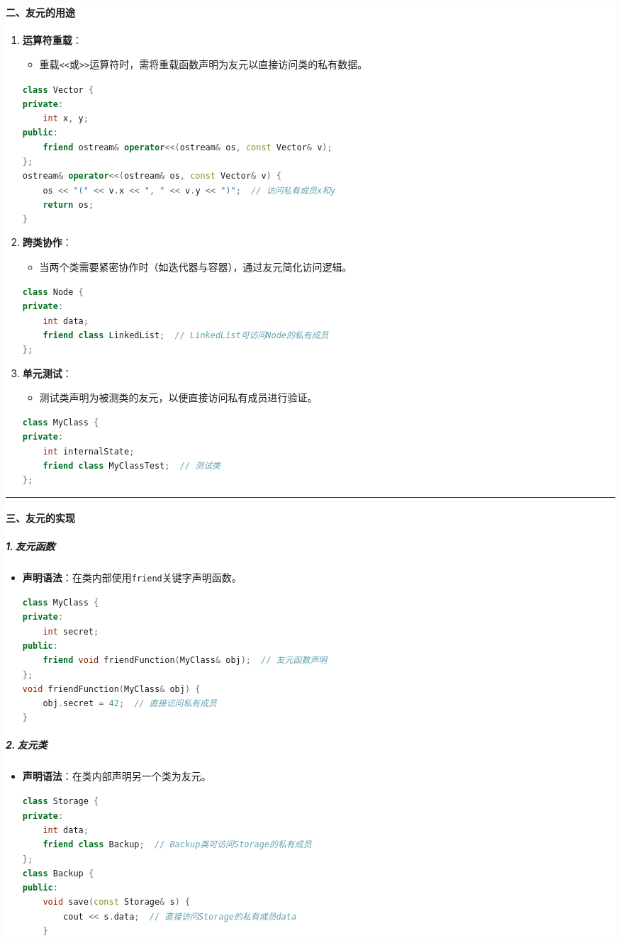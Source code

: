 #### **二、友元的用途**
1. **运算符重载**：  
   - 重载`<<`或`>>`运算符时，需将重载函数声明为友元以直接访问类的私有数据。  
   ```cpp
   class Vector {
   private:
       int x, y;
   public:
       friend ostream& operator<<(ostream& os, const Vector& v);
   };
   ostream& operator<<(ostream& os, const Vector& v) {
       os << "(" << v.x << ", " << v.y << ")";  // 访问私有成员x和y
       return os;
   }
   ```

2. **跨类协作**：  
   - 当两个类需要紧密协作时（如迭代器与容器），通过友元简化访问逻辑。  
   ```cpp
   class Node {
   private:
       int data;
       friend class LinkedList;  // LinkedList可访问Node的私有成员
   };
   ```

3. **单元测试**：  
   - 测试类声明为被测类的友元，以便直接访问私有成员进行验证。  
   ```cpp
   class MyClass {
   private:
       int internalState;
       friend class MyClassTest;  // 测试类
   };
   ```

---

#### **三、友元的实现**
##### **1. 友元函数**
- **声明语法**：在类内部使用`friend`关键字声明函数。  
  ```cpp
  class MyClass {
  private:
      int secret;
  public:
      friend void friendFunction(MyClass& obj);  // 友元函数声明
  };
  void friendFunction(MyClass& obj) {
      obj.secret = 42;  // 直接访问私有成员
  }
  ```

##### **2. 友元类**
- **声明语法**：在类内部声明另一个类为友元。  
  ```cpp
  class Storage {
  private:
      int data;
      friend class Backup;  // Backup类可访问Storage的私有成员
  };
  class Backup {
  public:
      void save(const Storage& s) {
          cout << s.data;  // 直接访问Storage的私有成员data
      }
  ```
